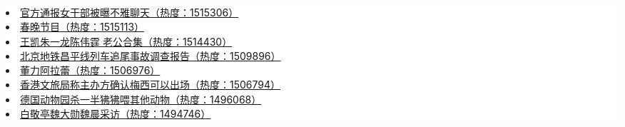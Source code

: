 <li>
<a href="https://s.weibo.com/weibo?q=%23%E5%AE%98%E6%96%B9%E9%80%9A%E6%8A%A5%E5%A5%B3%E5%B9%B2%E9%83%A8%E8%A2%AB%E6%9B%9D%E4%B8%8D%E9%9B%85%E8%81%8A%E5%A4%A9%23" target="weibo">
官方通报女干部被曝不雅聊天（热度：1515306）
</a>
</li>

<li>
<a href="https://s.weibo.com/weibo?q=%23%E6%98%A5%E6%99%9A%E8%8A%82%E7%9B%AE%23" target="weibo">
春晚节目（热度：1515113）
</a>
</li>

<li>
<a href="https://s.weibo.com/weibo?q=%23%E7%8E%8B%E5%87%AF%E6%9C%B1%E4%B8%80%E9%BE%99%E9%99%88%E4%BC%9F%E9%9C%86%20%E8%80%81%E5%85%AC%E5%90%88%E9%9B%86%23" target="weibo">
王凯朱一龙陈伟霆 老公合集（热度：1514430）
</a>
</li>

<li>
<a href="https://s.weibo.com/weibo?q=%23%E5%8C%97%E4%BA%AC%E5%9C%B0%E9%93%81%E6%98%8C%E5%B9%B3%E7%BA%BF%E5%88%97%E8%BD%A6%E8%BF%BD%E5%B0%BE%E4%BA%8B%E6%95%85%E8%B0%83%E6%9F%A5%E6%8A%A5%E5%91%8A%23" target="weibo">
北京地铁昌平线列车追尾事故调查报告（热度：1509896）
</a>
</li>

<li>
<a href="https://s.weibo.com/weibo?q=%23%E8%91%A3%E5%8A%9B%E9%98%BF%E6%8B%89%E8%95%BE%23" target="weibo">
董力阿拉蕾（热度：1506976）
</a>
</li>

<li>
<a href="https://s.weibo.com/weibo?q=%23%E9%A6%99%E6%B8%AF%E6%96%87%E6%97%85%E5%B1%80%E7%A7%B0%E4%B8%BB%E5%8A%9E%E6%96%B9%E7%A1%AE%E8%AE%A4%E6%A2%85%E8%A5%BF%E5%8F%AF%E4%BB%A5%E5%87%BA%E5%9C%BA%23" target="weibo">
香港文旅局称主办方确认梅西可以出场（热度：1506794）
</a>
</li>

<li>
<a href="https://s.weibo.com/weibo?q=%23%E5%BE%B7%E5%9B%BD%E5%8A%A8%E7%89%A9%E5%9B%AD%E6%9D%80%E4%B8%80%E5%8D%8A%E7%8B%92%E7%8B%92%E5%96%82%E5%85%B6%E4%BB%96%E5%8A%A8%E7%89%A9%23" target="weibo">
德国动物园杀一半狒狒喂其他动物（热度：1496068）
</a>
</li>

<li>
<a href="https://s.weibo.com/weibo?q=%23%E7%99%BD%E6%95%AC%E4%BA%AD%E9%AD%8F%E5%A4%A7%E5%8B%8B%E9%AD%8F%E6%99%A8%E9%87%87%E8%AE%BF%23" target="weibo">
白敬亭魏大勋魏晨采访（热度：1494746）
</a>
</li>
